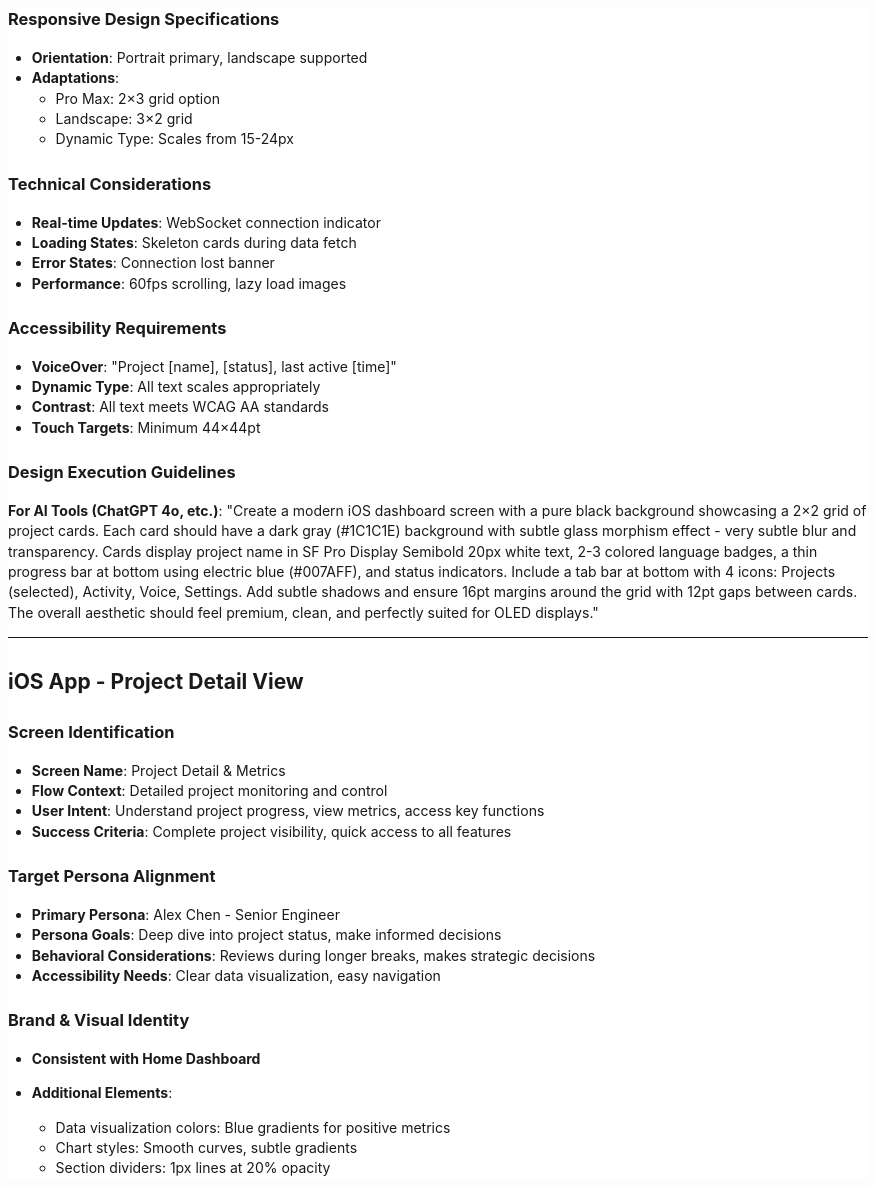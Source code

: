 ### Responsive Design Specifications
- **Orientation**: Portrait primary, landscape supported
- **Adaptations**: 
  - Pro Max: 2×3 grid option
  - Landscape: 3×2 grid
  - Dynamic Type: Scales from 15-24px

### Technical Considerations
- **Real-time Updates**: WebSocket connection indicator
- **Loading States**: Skeleton cards during data fetch
- **Error States**: Connection lost banner
- **Performance**: 60fps scrolling, lazy load images

### Accessibility Requirements
- **VoiceOver**: "Project [name], [status], last active [time]"
- **Dynamic Type**: All text scales appropriately
- **Contrast**: All text meets WCAG AA standards
- **Touch Targets**: Minimum 44×44pt

### Design Execution Guidelines
**For AI Tools (ChatGPT 4o, etc.)**:
"Create a modern iOS dashboard screen with a pure black background showcasing a 2×2 grid of project cards. Each card should have a dark gray (#1C1C1E) background with subtle glass morphism effect - very subtle blur and transparency. Cards display project name in SF Pro Display Semibold 20px white text, 2-3 colored language badges, a thin progress bar at bottom using electric blue (#007AFF), and status indicators. Include a tab bar at bottom with 4 icons: Projects (selected), Activity, Voice, Settings. Add subtle shadows and ensure 16pt margins around the grid with 12pt gaps between cards. The overall aesthetic should feel premium, clean, and perfectly suited for OLED displays."

---

## iOS App - Project Detail View

### Screen Identification
- **Screen Name**: Project Detail & Metrics
- **Flow Context**: Detailed project monitoring and control
- **User Intent**: Understand project progress, view metrics, access key functions
- **Success Criteria**: Complete project visibility, quick access to all features

### Target Persona Alignment
- **Primary Persona**: Alex Chen - Senior Engineer
- **Persona Goals**: Deep dive into project status, make informed decisions
- **Behavioral Considerations**: Reviews during longer breaks, makes strategic decisions
- **Accessibility Needs**: Clear data visualization, easy navigation

### Brand & Visual Identity
- **Consistent with Home Dashboard**
- **Additional Elements**: 
  - Data visualization colors: Blue gradients for positive metrics
  - Chart styles: Smooth curves, subtle gradients
  - Section dividers: 1px lines at 20% opacity


  [Options]: [Y]es/[N]o/[E]xplain/[M]odify